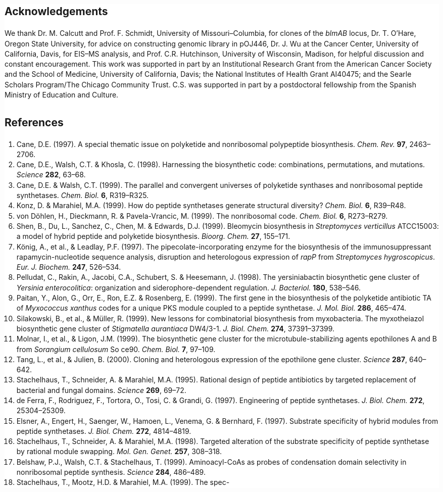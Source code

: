 ## Acknowledgements

We thank Dr. M. Calcutt and Prof. F. Schmidt, University of Missouri–Columbia, for clones of the *blmAB* locus, Dr. T. O’Hare, Oregon State University, for advice on constructing genomic library in pOJ446, Dr. J. Wu at the Cancer Center, University of California, Davis, for EIS–MS analysis, and Prof. C.R. Hutchinson, University of Wisconsin, Madison, for helpful discussion and constant encouragement. This work was supported in part by an Institutional Research Grant from the American Cancer Society and the School of Medicine, University of California, Davis; the National Institutes of Health Grant AI40475; and the Searle Scholars Program/The Chicago Community Trust. C.S. was supported in part by a postdoctoral fellowship from the Spanish Ministry of Education and Culture.

## References

1. Cane, D.E. (1997). A special thematic issue on polyketide and nonribosomal polypeptide biosynthesis. *Chem. Rev.* **97**, 2463–2706.
2. Cane, D.E., Walsh, C.T. & Khosla, C. (1998). Harnessing the biosynthetic code: combinations, permutations, and mutations. *Science* **282**, 63–68.
3. Cane, D.E. & Walsh, C.T. (1999). The parallel and convergent universes of polyketide synthases and nonribosomal peptide synthetases. *Chem. Biol.* **6**, R319–R325.
4. Konz, D. & Marahiel, M.A. (1999). How do peptide synthetases generate structural diversity? *Chem. Biol.* **6**, R39–R48.
5. von Döhlen, H., Dieckmann, R. & Pavela-Vrancic, M. (1999). The nonribosomal code. *Chem. Biol.* **6**, R273–R279.
6. Shen, B., Du, L., Sanchez, C., Chen, M. & Edwards, D.J. (1999). Bleomycin biosynthesis in *Streptomyces verticillus* ATCC15003: a model of hybrid peptide and polyketide biosynthesis. *Bioorg. Chem.* **27**, 155–171.
7. König, A., et al., & Leadlay, P.F. (1997). The pipecolate-incorporating enzyme for the biosynthesis of the immunosuppressant rapamycin-nucleotide sequence analysis, disruption and heterologous expression of *rapP* from *Streptomyces hygroscopicus*. *Eur. J. Biochem.* **247**, 526–534.
8. Pelludat, C., Rakin, A., Jacobi, C.A., Schubert, S. & Heesemann, J. (1998). The yersiniabactin biosynthetic gene cluster of *Yersinia enterocolitica*: organization and siderophore-dependent regulation. *J. Bacteriol.* **180**, 538–546.
9. Paitan, Y., Alon, G., Orr, E., Ron, E.Z. & Rosenberg, E. (1999). The first gene in the biosynthesis of the polyketide antibiotic TA of *Myxococcus xanthus* codes for a unique PKS module coupled to a peptide synthetase. *J. Mol. Biol.* **286**, 465–474.
10. Silakowski, B., et al., & Müller, R. (1999). New lessons for combinatorial biosynthesis from myxobacteria. The myxotheiazol biosynthetic gene cluster of *Stigmatella aurantiaca* DW4/3-1. *J. Biol. Chem.* **274**, 37391–37399.
11. Molnar, I., et al., & Ligon, J.M. (1999). The biosynthetic gene cluster for the microtubule-stabilizing agents epothilones A and B from *Sorangium cellulosum* So ce90. *Chem. Biol.* **7**, 97–109.
12. Tang, L., et al., & Julien, B. (2000). Cloning and heterologous expression of the epothilone gene cluster. *Science* **287**, 640–642.
13. Stachelhaus, T., Schneider, A. & Marahiel, M.A. (1995). Rational design of peptide antibiotics by targeted replacement of bacterial and fungal domains. *Science* **269**, 69–72.
14. de Ferra, F., Rodriguez, F., Tortora, O., Tosi, C. & Grandi, G. (1997). Engineering of peptide synthetases. *J. Biol. Chem.* **272**, 25304–25309.
15. Elsner, A., Engert, H., Saenger, W., Hamoen, L., Venema, G. & Bernhard, F. (1997). Substrate specificity of hybrid modules from peptide synthetases. *J. Biol. Chem.* **272**, 4814–4819.
16. Stachelhaus, T., Schneider, A. & Marahiel, M.A. (1998). Targeted alteration of the substrate specificity of peptide synthetase by rational module swapping. *Mol. Gen. Genet.* **257**, 308–318.
17. Belshaw, P.J., Walsh, C.T. & Stachelhaus, T. (1999). Aminoacyl-CoAs as probes of condensation domain selectivity in nonribosomal peptide synthesis. *Science* **284**, 486–489.
18. Stachelhaus, T., Mootz, H.D. & Marahiel, M.A. (1999). The spec-
